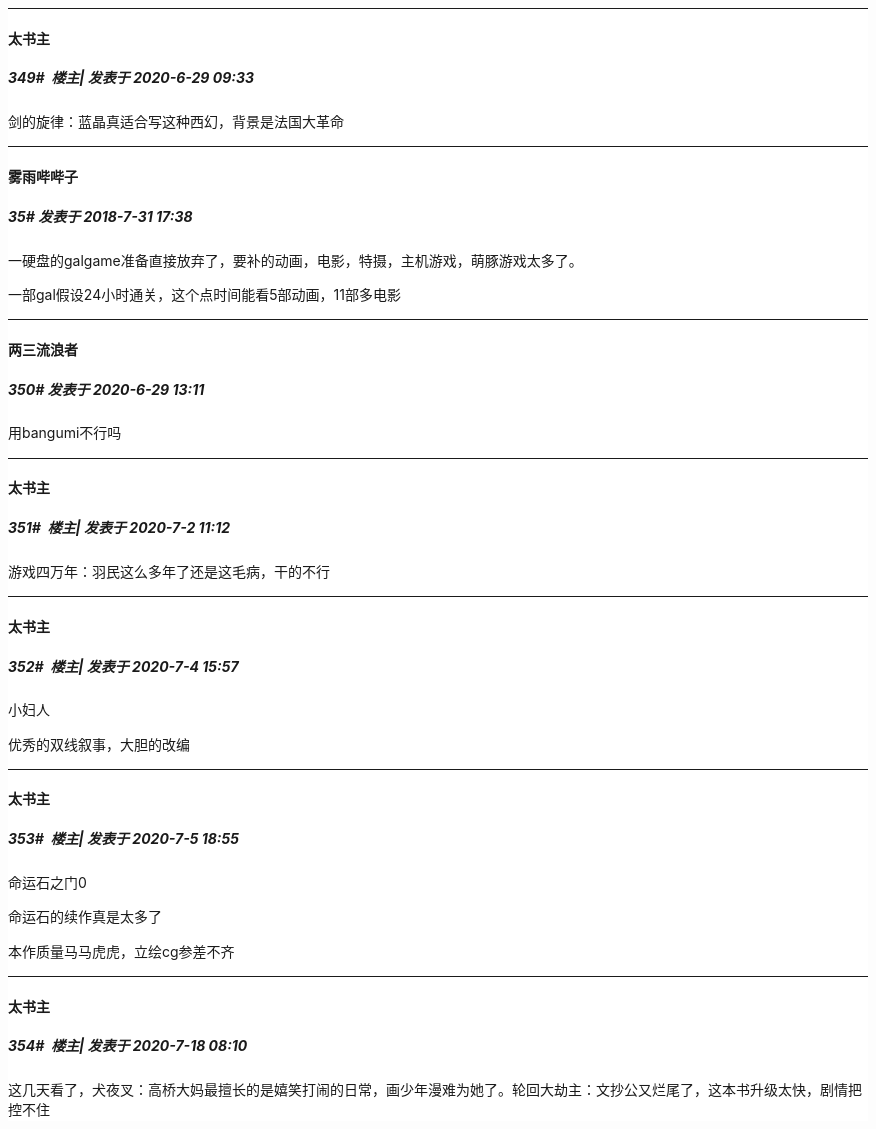 *****

####  太书主  
##### 349#         楼主| 发表于 2020-6-29 09:33

剑的旋律：蓝晶真适合写这种西幻，背景是法国大革命

*****

####  雾雨哔哔子  
##### 35#       发表于 2018-7-31 17:38

一硬盘的galgame准备直接放弃了，要补的动画，电影，特摄，主机游戏，萌豚游戏太多了。

一部gal假设24小时通关，这个点时间能看5部动画，11部多电影

*****

####  两三流浪者  
##### 350#       发表于 2020-6-29 13:11

用bangumi不行吗

*****

####  太书主  
##### 351#         楼主| 发表于 2020-7-2 11:12

游戏四万年：羽民这么多年了还是这毛病，干的不行

*****

####  太书主  
##### 352#         楼主| 发表于 2020-7-4 15:57

小妇人

优秀的双线叙事，大胆的改编

*****

####  太书主  
##### 353#         楼主| 发表于 2020-7-5 18:55

命运石之门0

命运石的续作真是太多了

本作质量马马虎虎，立绘cg参差不齐

*****

####  太书主  
##### 354#         楼主| 发表于 2020-7-18 08:10

这几天看了，犬夜叉：高桥大妈最擅长的是嬉笑打闹的日常，画少年漫难为她了。轮回大劫主：文抄公又烂尾了，这本书升级太快，剧情把控不住
